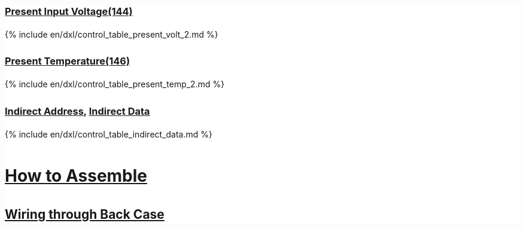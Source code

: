 ### <a name="present-input-voltage"></a>**[Present Input Voltage(144)](#present-input-voltage144)**
{% include en/dxl/control_table_present_volt_2.md %}

### <a name="present-temperature"></a>**[Present Temperature(146)](#present-temperature146)**
{% include en/dxl/control_table_present_temp_2.md %}

### <a name="indirect-address"></a><a name="indirect-data"></a>**[Indirect Address](#indirect-address)**, **[Indirect Data](#indirect-data)**
{% include en/dxl/control_table_indirect_data.md %}

# [How to Assemble](#how-to-assemble)

## [Wiring through Back Case](#wiring-through-back-case)
